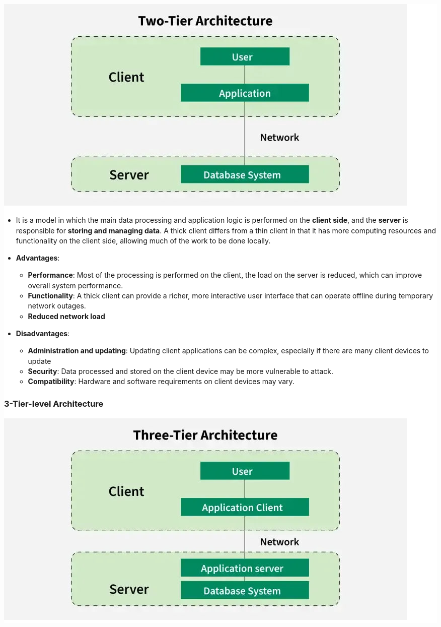 ![](https://github.com/Mad03633/DB-Prep/blob/main/Media/2_tier_level.jpg)

- It is a model in which the main data processing and application logic is performed on the **client side**, and the **server** is responsible for **storing and managing data**. A thick client differs from a thin client in that it has more computing resources and functionality on the client side, allowing much of the work to be done locally.

- **Advantages**:
    - **Performance**: Most of the processing is performed on the client, the load on the server is reduced, which can improve overall system performance.
    - **Functionality**: A thick client can provide a richer, more interactive user interface that can operate offline during temporary network outages.
    - **Reduced network load**
- **Disadvantages**:
    - **Administration and updating**: Updating client applications can be complex, especially if there are many client devices to update
    - **Security**: Data processed and stored on the client device may be more vulnerable to attack.
    - **Compatibility**: Hardware and software requirements on client devices may vary.

### 3-Tier-level Architecture

![](https://github.com/Mad03633/DB-Prep/blob/main/Media/3_tier_level.jpg)
